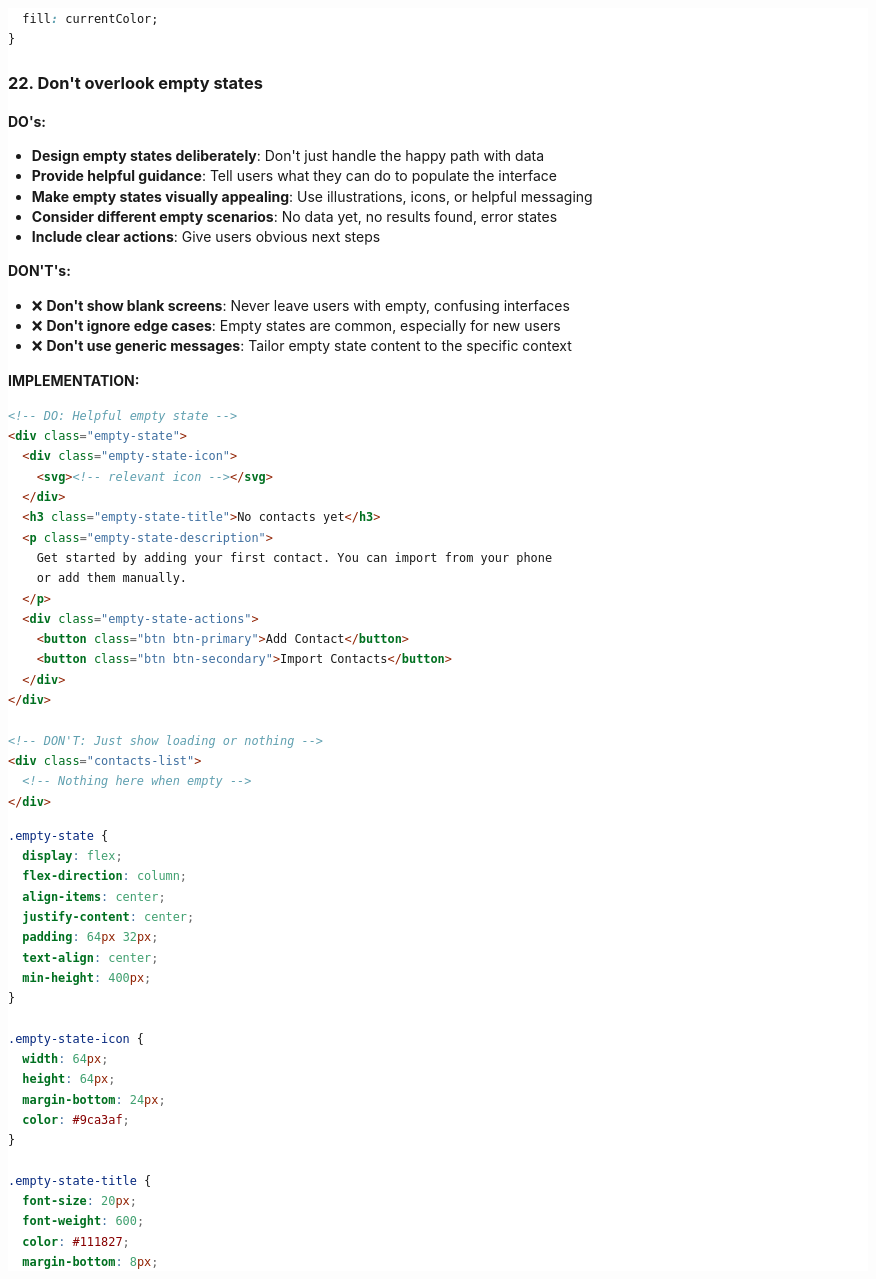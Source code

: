 ```css
  fill: currentColor;
}
```

### 22. Don't overlook empty states

**DO's:**
- **Design empty states deliberately**: Don't just handle the happy path with data
- **Provide helpful guidance**: Tell users what they can do to populate the interface
- **Make empty states visually appealing**: Use illustrations, icons, or helpful messaging
- **Consider different empty scenarios**: No data yet, no results found, error states
- **Include clear actions**: Give users obvious next steps

**DON'T's:**
- ❌ **Don't show blank screens**: Never leave users with empty, confusing interfaces
- ❌ **Don't ignore edge cases**: Empty states are common, especially for new users
- ❌ **Don't use generic messages**: Tailor empty state content to the specific context

**IMPLEMENTATION:**
```html
<!-- DO: Helpful empty state -->
<div class="empty-state">
  <div class="empty-state-icon">
    <svg><!-- relevant icon --></svg>
  </div>
  <h3 class="empty-state-title">No contacts yet</h3>
  <p class="empty-state-description">
    Get started by adding your first contact. You can import from your phone 
    or add them manually.
  </p>
  <div class="empty-state-actions">
    <button class="btn btn-primary">Add Contact</button>
    <button class="btn btn-secondary">Import Contacts</button>
  </div>
</div>

<!-- DON'T: Just show loading or nothing -->
<div class="contacts-list">
  <!-- Nothing here when empty -->
</div>
```

```css
.empty-state {
  display: flex;
  flex-direction: column;
  align-items: center;
  justify-content: center;
  padding: 64px 32px;
  text-align: center;
  min-height: 400px;
}

.empty-state-icon {
  width: 64px;
  height: 64px;
  margin-bottom: 24px;
  color: #9ca3af;
}

.empty-state-title {
  font-size: 20px;
  font-weight: 600;
  color: #111827;
  margin-bottom: 8px;
```